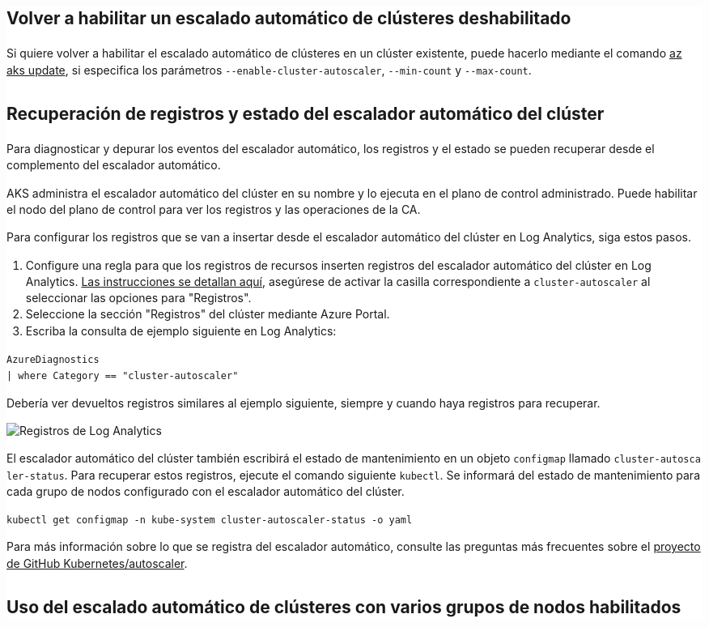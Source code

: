 ## <a name="re-enable-a-disabled-cluster-autoscaler"></a>Volver a habilitar un escalado automático de clústeres deshabilitado

Si quiere volver a habilitar el escalado automático de clústeres en un clúster existente, puede hacerlo mediante el comando [az aks update][az-aks-update-preview], si especifica los parámetros `--enable-cluster-autoscaler`, `--min-count` y `--max-count`.

## <a name="retrieve-cluster-autoscaler-logs-and-status"></a>Recuperación de registros y estado del escalador automático del clúster

Para diagnosticar y depurar los eventos del escalador automático, los registros y el estado se pueden recuperar desde el complemento del escalador automático.

AKS administra el escalador automático del clúster en su nombre y lo ejecuta en el plano de control administrado. Puede habilitar el nodo del plano de control para ver los registros y las operaciones de la CA.

Para configurar los registros que se van a insertar desde el escalador automático del clúster en Log Analytics, siga estos pasos.

1. Configure una regla para que los registros de recursos inserten registros del escalador automático del clúster en Log Analytics. [Las instrucciones se detallan aquí][aks-view-master-logs], asegúrese de activar la casilla correspondiente a `cluster-autoscaler` al seleccionar las opciones para "Registros".
1. Seleccione la sección "Registros" del clúster mediante Azure Portal.
1. Escriba la consulta de ejemplo siguiente en Log Analytics:

```
AzureDiagnostics
| where Category == "cluster-autoscaler"
```

Debería ver devueltos registros similares al ejemplo siguiente, siempre y cuando haya registros para recuperar.

![Registros de Log Analytics](media/autoscaler/autoscaler-logs.png)

El escalador automático del clúster también escribirá el estado de mantenimiento en un objeto `configmap` llamado `cluster-autoscaler-status`. Para recuperar estos registros, ejecute el comando siguiente `kubectl`. Se informará del estado de mantenimiento para cada grupo de nodos configurado con el escalador automático del clúster.

```
kubectl get configmap -n kube-system cluster-autoscaler-status -o yaml
```

Para más información sobre lo que se registra del escalador automático, consulte las preguntas más frecuentes sobre el [proyecto de GitHub Kubernetes/autoscaler][kubernetes-faq].

## <a name="use-the-cluster-autoscaler-with-multiple-node-pools-enabled"></a>Uso del escalado automático de clústeres con varios grupos de nodos habilitados


[aks-faq]: faq.md
[aks-faq-node-resource-group]: faq.md#can-i-modify-tags-and-other-properties-of-the-aks-resources-in-the-node-resource-group
[aks-multiple-node-pools]: use-multiple-node-pools.md
[aks-scale-apps]: tutorial-kubernetes-scale.md
[aks-support-policies]: support-policies.md
[aks-upgrade]: upgrade-cluster.md
[aks-view-master-logs]: monitor-aks.md#configure-monitoring
[autoscaler-profile-properties]: #using-the-autoscaler-profile
[azure-cli-install]: /cli/azure/install-azure-cli
[az-aks-show]: /cli/azure/aks#az_aks_show
[az-extension-add]: /cli/azure/extension#az_extension_add
[az-extension-update]: /cli/azure/extension#az_extension_update
[az-aks-create]: /cli/azure/aks#az_aks_create
[az-aks-update]: /cli/azure/aks#az_aks_update
[az-aks-scale]: /cli/azure/aks#az_aks_scale
[az-feature-register]: /cli/azure/feature#az_feature_register
[az-feature-list]: /cli/azure/feature#az_feature_list
[az-provider-register]: /cli/azure/provider#az_provider_register
[az-aks-update-preview]: https://github.com/Azure/azure-cli-extensions/tree/master/src/aks-preview
[az-aks-nodepool-update]: https://github.com/Azure/azure-cli-extensions/tree/master/src/aks-preview#enable-cluster-auto-scaler-for-a-node-pool
[autoscaler-scaledown]: https://github.com/kubernetes/autoscaler/blob/master/cluster-autoscaler/FAQ.md#what-types-of-pods-can-prevent-ca-from-removing-a-node
[autoscaler-parameters]: https://github.com/kubernetes/autoscaler/blob/master/cluster-autoscaler/FAQ.md#what-are-the-parameters-to-ca
[kubernetes-faq]: https://github.com/kubernetes/autoscaler/blob/master/cluster-autoscaler/FAQ.md#ca-doesnt-work-but-it-used-to-work-yesterday-why